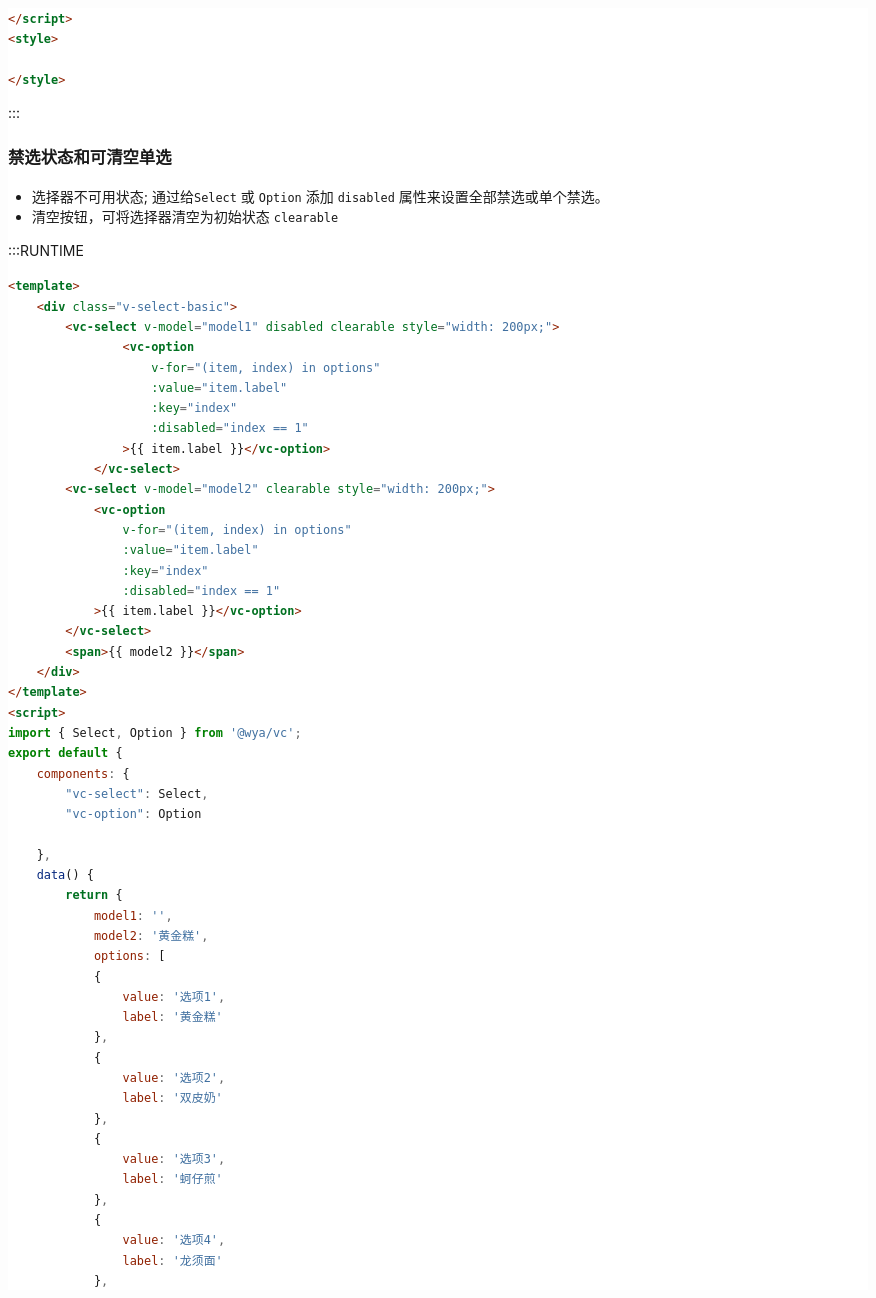 ```html
</script>
<style>

</style>
```
:::


### 禁选状态和可清空单选
- 选择器不可用状态; 通过给`Select` 或 `Option` 添加 `disabled` 属性来设置全部禁选或单个禁选。
- 清空按钮，可将选择器清空为初始状态 `clearable`

:::RUNTIME
```html
<template>
	<div class="v-select-basic">
		<vc-select v-model="model1" disabled clearable style="width: 200px;">
				<vc-option
					v-for="(item, index) in options"
					:value="item.label"
					:key="index"
					:disabled="index == 1"
				>{{ item.label }}</vc-option>
			</vc-select>
		<vc-select v-model="model2" clearable style="width: 200px;">
			<vc-option
				v-for="(item, index) in options"
				:value="item.label"
				:key="index"
				:disabled="index == 1"
			>{{ item.label }}</vc-option>
		</vc-select>
		<span>{{ model2 }}</span>
	</div>
</template>
<script>
import { Select, Option } from '@wya/vc';
export default {
	components: {
		"vc-select": Select,
		"vc-option": Option

	},
	data() {
		return {
			model1: '',
			model2: '黄金糕',
			options: [
			{
				value: '选项1',
				label: '黄金糕'
			}, 
			{
				value: '选项2',
				label: '双皮奶'
			}, 
			{
				value: '选项3',
				label: '蚵仔煎'
			},
			{
				value: '选项4',
				label: '龙须面'
			}, 
```